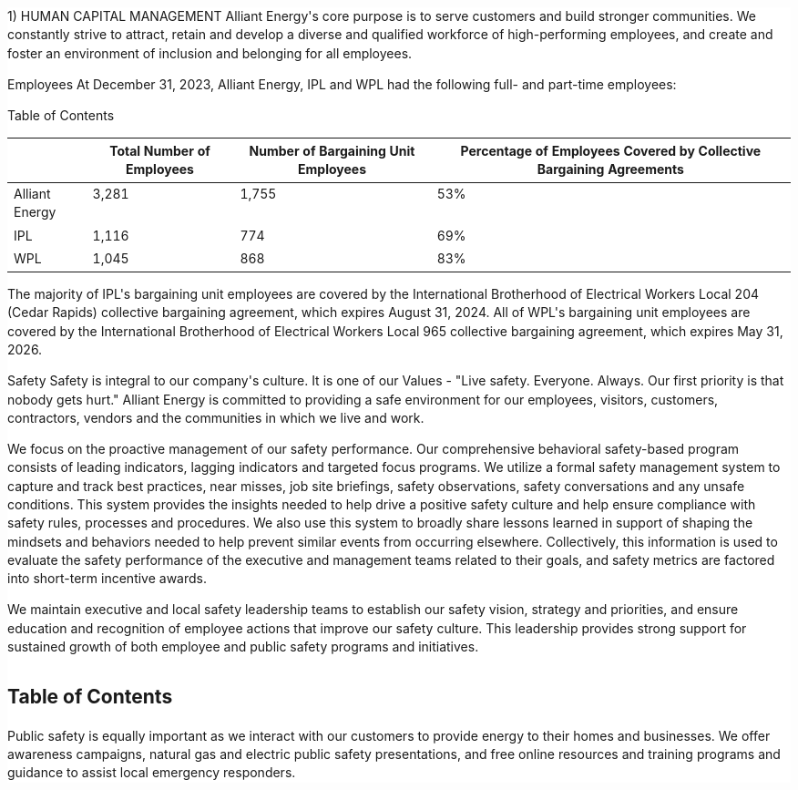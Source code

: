 <p>1) HUMAN CAPITAL MANAGEMENT Alliant Energy's core purpose is to serve customers and build stronger communities. We constantly strive to attract, retain and develop a diverse and qualified workforce of high-performing employees, and create and foster an environment of inclusion and belonging for all employees.</p>
<p>Employees At December 31, 2023, Alliant Energy, IPL and WPL had the following full- and part-time employees:</p>
<p>Table of Contents</p>
<table>
<thead>
<tr>
<th></th>
<th>Total Number of Employees</th>
<th>Number of Bargaining Unit Employees</th>
<th>Percentage of Employees Covered by Collective Bargaining Agreements</th>
</tr>
</thead>
<tbody>
<tr>
<td>Alliant Energy</td>
<td>3,281</td>
<td>1,755</td>
<td>53%</td>
</tr>
<tr>
<td>IPL</td>
<td>1,116</td>
<td>774</td>
<td>69%</td>
</tr>
<tr>
<td>WPL</td>
<td>1,045</td>
<td>868</td>
<td>83%</td>
</tr>
</tbody>
</table>
<p>The majority of IPL's bargaining unit employees are covered by the International Brotherhood of Electrical Workers Local 204 (Cedar Rapids) collective bargaining agreement, which expires August 31, 2024. All of WPL's bargaining unit employees are covered by the International Brotherhood of Electrical Workers Local 965 collective bargaining agreement, which expires May 31, 2026.</p>
<p>Safety Safety is integral to our company's culture. It is one of our Values - "Live safety. Everyone. Always. Our first priority is that nobody gets hurt." Alliant Energy is committed to providing a safe environment for our employees, visitors, customers, contractors, vendors and the communities in which we live and work.</p>
<p>We focus on the proactive management of our safety performance. Our comprehensive behavioral safety-based program consists of leading indicators, lagging indicators and targeted focus programs. We utilize a formal safety management system to capture and track best practices, near misses, job site briefings, safety observations, safety conversations and any unsafe conditions. This system provides the insights needed to help drive a positive safety culture and help ensure compliance with safety rules, processes and procedures. We also use this system to broadly share lessons learned in support of shaping the mindsets and behaviors needed to help prevent similar events from occurring elsewhere. Collectively, this information is used to evaluate the safety performance of the executive and management teams related to their goals, and safety metrics are factored into short-term incentive awards.</p>
<p>We maintain executive and local safety leadership teams to establish our safety vision, strategy and priorities, and ensure education and recognition of employee actions that improve our safety culture. This leadership provides strong support for sustained growth of both employee and public safety programs and initiatives.</p>
<h2>Table of Contents</h2>
<p>Public safety is equally important as we interact with our customers to provide energy to their homes and businesses. We offer awareness campaigns, natural gas and electric public safety presentations, and free online resources and training programs and guidance to assist local emergency responders.</p>